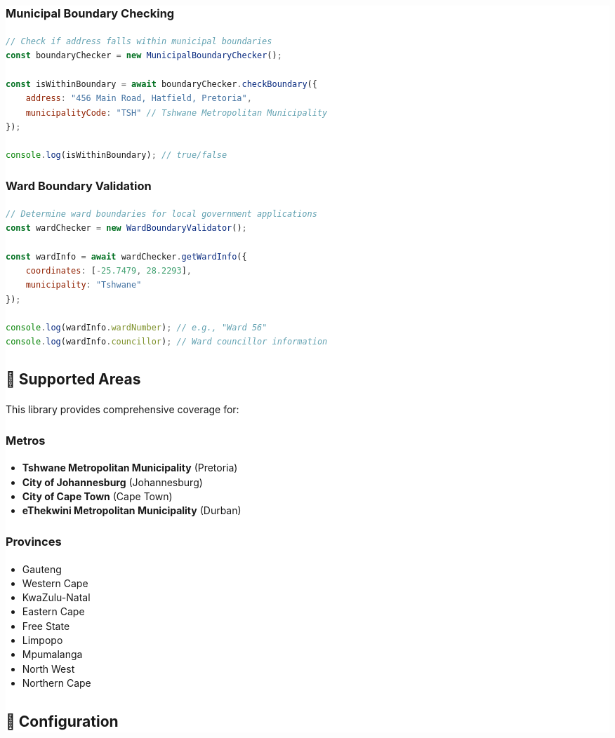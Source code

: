 ### Municipal Boundary Checking
```javascript
// Check if address falls within municipal boundaries
const boundaryChecker = new MunicipalBoundaryChecker();

const isWithinBoundary = await boundaryChecker.checkBoundary({
    address: "456 Main Road, Hatfield, Pretoria",
    municipalityCode: "TSH" // Tshwane Metropolitan Municipality
});

console.log(isWithinBoundary); // true/false
```

### Ward Boundary Validation
```javascript
// Determine ward boundaries for local government applications
const wardChecker = new WardBoundaryValidator();

const wardInfo = await wardChecker.getWardInfo({
    coordinates: [-25.7479, 28.2293],
    municipality: "Tshwane"
});

console.log(wardInfo.wardNumber); // e.g., "Ward 56"
console.log(wardInfo.councillor); // Ward councillor information
```

## 📍 Supported Areas

This library provides comprehensive coverage for:

### Metros
- **Tshwane Metropolitan Municipality** (Pretoria)
- **City of Johannesburg** (Johannesburg)
- **City of Cape Town** (Cape Town)
- **eThekwini Metropolitan Municipality** (Durban)

### Provinces
- Gauteng
- Western Cape  
- KwaZulu-Natal
- Eastern Cape
- Free State
- Limpopo
- Mpumalanga
- North West
- Northern Cape

## 🔧 Configuration
